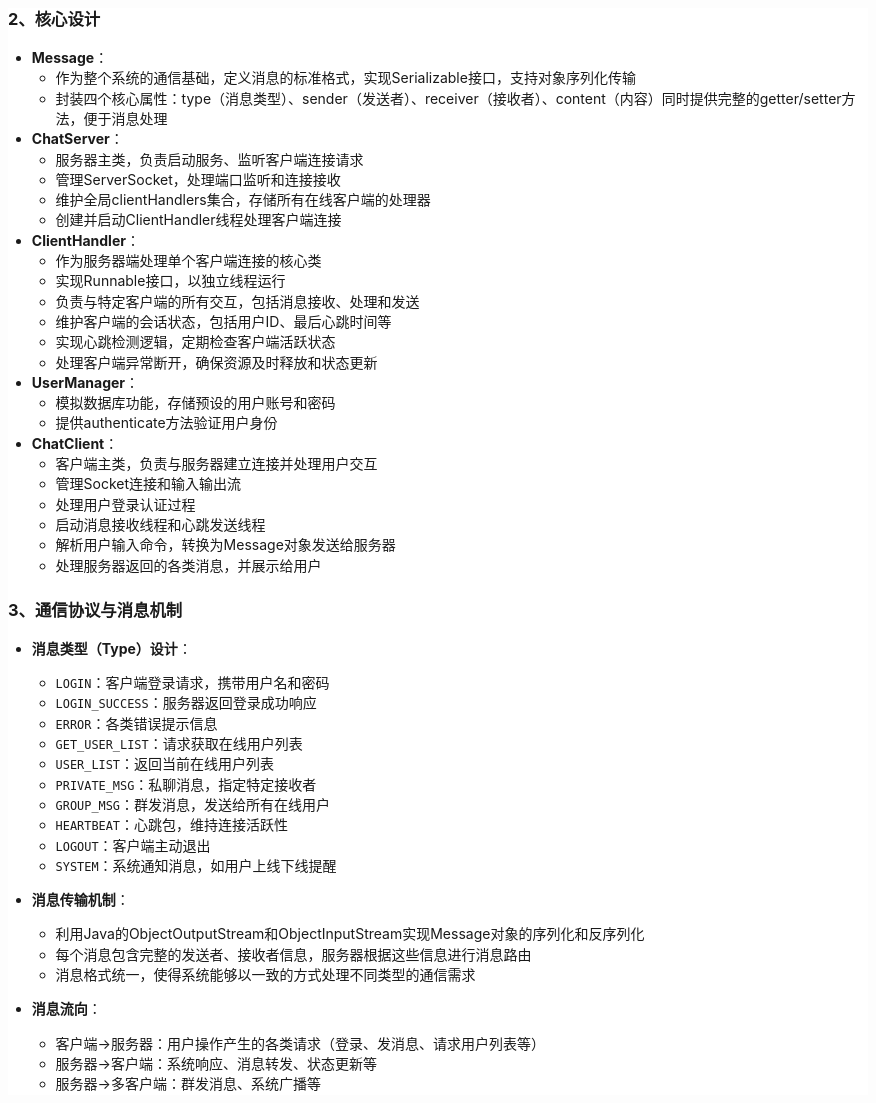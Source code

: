 ### 2、核心设计

- **Message**：
  - 作为整个系统的通信基础，定义消息的标准格式，实现Serializable接口，支持对象序列化传输
  - 封装四个核心属性：type（消息类型）、sender（发送者）、receiver（接收者）、content（内容）同时提供完整的getter/setter方法，便于消息处理
- **ChatServer**：
  - 服务器主类，负责启动服务、监听客户端连接请求
  - 管理ServerSocket，处理端口监听和连接接收
  - 维护全局clientHandlers集合，存储所有在线客户端的处理器
  - 创建并启动ClientHandler线程处理客户端连接
- **ClientHandler**：
  - 作为服务器端处理单个客户端连接的核心类
  - 实现Runnable接口，以独立线程运行
  - 负责与特定客户端的所有交互，包括消息接收、处理和发送
  - 维护客户端的会话状态，包括用户ID、最后心跳时间等
  - 实现心跳检测逻辑，定期检查客户端活跃状态
  - 处理客户端异常断开，确保资源及时释放和状态更新
- **UserManager**：
  - 模拟数据库功能，存储预设的用户账号和密码
  - 提供authenticate方法验证用户身份
- **ChatClient**：
  - 客户端主类，负责与服务器建立连接并处理用户交互
  - 管理Socket连接和输入输出流
  - 处理用户登录认证过程
  - 启动消息接收线程和心跳发送线程
  - 解析用户输入命令，转换为Message对象发送给服务器
  - 处理服务器返回的各类消息，并展示给用户

### 3、通信协议与消息机制

- **消息类型（Type）设计**：
  - `LOGIN`：客户端登录请求，携带用户名和密码
  - `LOGIN_SUCCESS`：服务器返回登录成功响应
  - `ERROR`：各类错误提示信息
  - `GET_USER_LIST`：请求获取在线用户列表
  - `USER_LIST`：返回当前在线用户列表
  - `PRIVATE_MSG`：私聊消息，指定特定接收者
  - `GROUP_MSG`：群发消息，发送给所有在线用户
  - `HEARTBEAT`：心跳包，维持连接活跃性
  - `LOGOUT`：客户端主动退出
  - `SYSTEM`：系统通知消息，如用户上线下线提醒

- **消息传输机制**：
  - 利用Java的ObjectOutputStream和ObjectInputStream实现Message对象的序列化和反序列化
  - 每个消息包含完整的发送者、接收者信息，服务器根据这些信息进行消息路由
  - 消息格式统一，使得系统能够以一致的方式处理不同类型的通信需求

- **消息流向**：
  - 客户端→服务器：用户操作产生的各类请求（登录、发消息、请求用户列表等）
  - 服务器→客户端：系统响应、消息转发、状态更新等
  - 服务器→多客户端：群发消息、系统广播等
